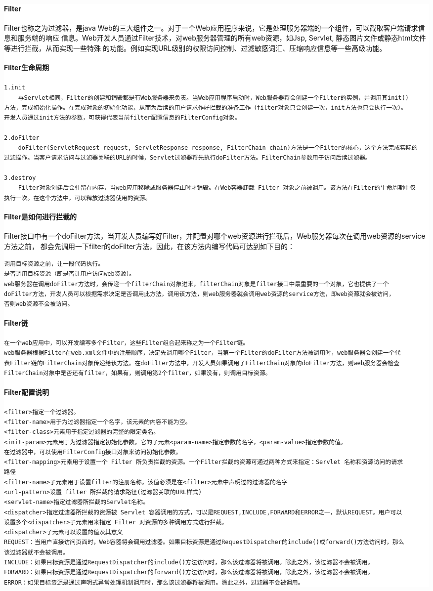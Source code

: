 
#### Filter
Filter也称之为过滤器，是java Web的三大组件之一。对于一个Web应用程序来说，它是处理服务器端的一个组件，可以截取客户端请求信息和服务端的响应
信息。Web开发人员通过Filter技术，对web服务器管理的所有web资源，如Jsp, Servlet, 静态图片文件或静态html文件等进行拦截，从而实现一些特殊
的功能。例如实现URL级别的权限访问控制、过滤敏感词汇、压缩响应信息等一些高级功能。

#### Filter生命周期

    1.init
        与Servlet相同，Filter的创建和销毁都是有Web服务器来负责。当Web应用程序启动时，Web服务器将会创建一个Filter的实例，并调用其init()
    方法，完成初始化操作。在完成对象的初始化功能，从而为后续的用户请求作好拦截的准备工作（filter对象只会创建一次，init方法也只会执行一次）。
    开发人员通过init方法的参数，可获得代表当前filter配置信息的FilterConfig对象。

    2.doFilter
        doFilter(ServletRequest request, ServletResponse response, FilterChain chain)方法是一个Filter的核心，这个方法完成实际的
    过滤操作。当客户请求访问与过滤器关联的URL的时候，Servlet过滤器将先执行doFilter方法。FilterChain参数用于访问后续过滤器。
    
    3.destroy
        Filter对象创建后会驻留在内存，当web应用移除或服务器停止时才销毁。在Web容器卸载 Filter 对象之前被调用。该方法在Filter的生命周期中仅
    执行一次。在这个方法中，可以释放过滤器使用的资源。
  
  
#### Filter是如何进行拦截的
Filter接口中有一个doFilter方法，当开发人员编写好Filter，并配置对哪个web资源进行拦截后，Web服务器每次在调用web资源的service方法之前，
都会先调用一下filter的doFilter方法，因此，在该方法内编写代码可达到如下目的：
    
    调用目标资源之前，让一段代码执行。
    是否调用目标资源（即是否让用户访问web资源）。
    web服务器在调用doFilter方法时，会传递一个filterChain对象进来，filterChain对象是filter接口中最重要的一个对象，它也提供了一个
    doFilter方法，开发人员可以根据需求决定是否调用此方法，调用该方法，则web服务器就会调用web资源的service方法，即web资源就会被访问，
    否则web资源不会被访问。

#### Filter链
    在一个web应用中，可以开发编写多个Filter，这些Filter组合起来称之为一个Filter链。
    web服务器根据Filter在web.xml文件中的注册顺序，决定先调用哪个Filter，当第一个Filter的doFilter方法被调用时，web服务器会创建一个代
    表Filter链的FilterChain对象传递给该方法。在doFilter方法中，开发人员如果调用了FilterChain对象的doFilter方法，则web服务器会检查
    FilterChain对象中是否还有filter，如果有，则调用第2个filter，如果没有，则调用目标资源。
   
#### Filter配置说明
    
    <filter>指定一个过滤器。
    <filter-name>用于为过滤器指定一个名字，该元素的内容不能为空。
    <filter-class>元素用于指定过滤器的完整的限定类名。
    <init-param>元素用于为过滤器指定初始化参数，它的子元素<param-name>指定参数的名字，<param-value>指定参数的值。
    在过滤器中，可以使用FilterConfig接口对象来访问初始化参数。
    <filter-mapping>元素用于设置一个 Filter 所负责拦截的资源。一个Filter拦截的资源可通过两种方式来指定：Servlet 名称和资源访问的请求
    路径
    <filter-name>子元素用于设置filter的注册名称。该值必须是在<filter>元素中声明过的过滤器的名字
    <url-pattern>设置 filter 所拦截的请求路径(过滤器关联的URL样式)
    <servlet-name>指定过滤器所拦截的Servlet名称。
    <dispatcher>指定过滤器所拦截的资源被 Servlet 容器调用的方式，可以是REQUEST,INCLUDE,FORWARD和ERROR之一，默认REQUEST。用户可以
    设置多个<dispatcher>子元素用来指定 Filter 对资源的多种调用方式进行拦截。
    <dispatcher>子元素可以设置的值及其意义
    REQUEST：当用户直接访问页面时，Web容器将会调用过滤器。如果目标资源是通过RequestDispatcher的include()或forward()方法访问时，那么
    该过滤器就不会被调用。
    INCLUDE：如果目标资源是通过RequestDispatcher的include()方法访问时，那么该过滤器将被调用。除此之外，该过滤器不会被调用。
    FORWARD：如果目标资源是通过RequestDispatcher的forward()方法访问时，那么该过滤器将被调用，除此之外，该过滤器不会被调用。
    ERROR：如果目标资源是通过声明式异常处理机制调用时，那么该过滤器将被调用。除此之外，过滤器不会被调用。
    